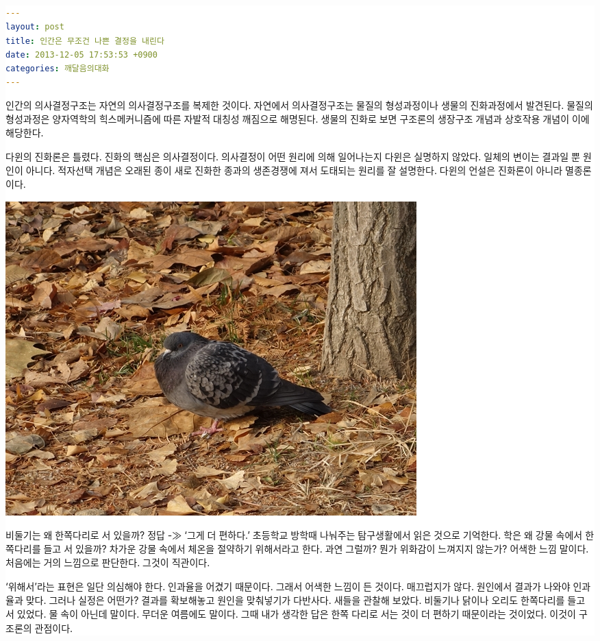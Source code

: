 ```yaml
---
layout: post
title: 인간은 무조건 나쁜 결정을 내린다
date: 2013-12-05 17:53:53 +0900
categories: 깨달음의대화
---
```

인간의 의사결정구조는 자연의 의사결정구조를 복제한 것이다. 자연에서 의사결정구조는 물질의 형성과정이나 생물의 진화과정에서 발견된다. 물질의 형성과정은 양자역학의 힉스메커니즘에 따른 자발적 대칭성 깨짐으로 해명된다. 생물의 진화로 보면 구조론의 생장구조 개념과 상호작용 개념이 이에 해당한다.

  


다윈의 진화론은 틀렸다. 진화의 핵심은 의사결정이다. 의사결정이 어떤 원리에 의해 일어나는지 다윈은 실명하지 않았다. 일체의 변이는 결과일 뿐 원인이 아니다. 적자선택 개념은 오래된 종이 새로 진화한 종과의 생존경쟁에 져서 도태되는 원리를 잘 설명한다. 다윈의 언설은 진화론이 아니라 멸종론이다. 

  


<img width="600" height="458" title="DSC00148.JPG" style="line-height: 1.5; font-size: 12px; cursor: pointer;" alt="DSC00148.JPG" src="files/attach/images/7350/959/420/DSC00148.JPG" rel="xe_gallery" />

  


  


비둘기는 왜 한쪽다리로 서 있을까? 정답 -≫ ‘그게 더 편하다.’ 초등학교 방학때 나눠주는 탐구생활에서 읽은 것으로 기억한다. 학은 왜 강물 속에서 한쪽다리를 들고 서 있을까? 차가운 강물 속에서 체온을 절약하기 위해서라고 한다. 과연 그럴까? 뭔가 위화감이 느껴지지 않는가? 어색한 느낌 말이다. 처음에는 거의 느낌으로 판단한다. 그것이 직관이다. 

  


‘위해서’라는 표현은 일단 의심해야 한다. 인과율을 어겼기 때문이다. 그래서 어색한 느낌이 든 것이다. 매끄럽지가 않다. 원인에서 결과가 나와야 인과율과 맞다. 그러나 실정은 어떤가? 결과를 확보해놓고 원인을 맞춰넣기가 다반사다. 새들을 관찰해 보았다. 비둘기나 닭이나 오리도 한쪽다리를 들고 서 있었다. 물 속이 아닌데 말이다. 무더운 여름에도 말이다. 그때 내가 생각한 답은 한쪽 다리로 서는 것이 더 편하기 때문이라는 것이었다. 이것이 구조론의 관점이다.
